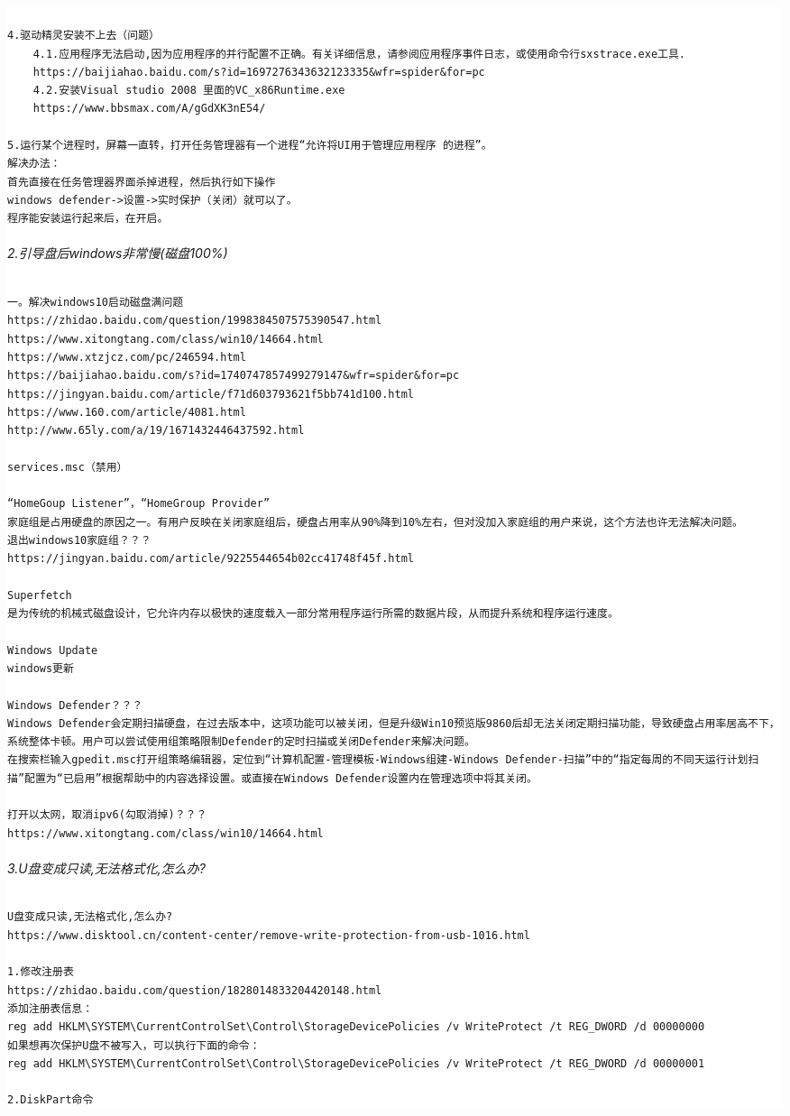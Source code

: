 ```
	
4.驱动精灵安装不上去（问题）
	4.1.应用程序无法启动,因为应用程序的并行配置不正确。有关详细信息，请参阅应用程序事件日志，或使用命令行sxstrace.exe工具.
	https://baijiahao.baidu.com/s?id=1697276343632123335&wfr=spider&for=pc
	4.2.安装Visual studio 2008 里面的VC_x86Runtime.exe
	https://www.bbsmax.com/A/gGdXK3nE54/
	
5.运行某个进程时，屏幕一直转，打开任务管理器有一个进程“允许将UI用于管理应用程序 的进程”。
解决办法：
首先直接在任务管理器界面杀掉进程，然后执行如下操作
windows defender->设置->实时保护（关闭）就可以了。
程序能安装运行起来后，在开启。
```

###### 2.引导盘后windows非常慢(磁盘100%)

```
一。解决windows10启动磁盘满问题
https://zhidao.baidu.com/question/1998384507575390547.html
https://www.xitongtang.com/class/win10/14664.html
https://www.xtzjcz.com/pc/246594.html
https://baijiahao.baidu.com/s?id=1740747857499279147&wfr=spider&for=pc
https://jingyan.baidu.com/article/f71d603793621f5bb741d100.html
https://www.160.com/article/4081.html
http://www.65ly.com/a/19/1671432446437592.html

services.msc（禁用）

“HomeGoup Listener”，“HomeGroup Provider”
家庭组是占用硬盘的原因之一。有用户反映在关闭家庭组后，硬盘占用率从90%降到10%左右，但对没加入家庭组的用户来说，这个方法也许无法解决问题。
退出windows10家庭组？？？
https://jingyan.baidu.com/article/9225544654b02cc41748f45f.html

Superfetch
是为传统的机械式磁盘设计，它允许内存以极快的速度载入一部分常用程序运行所需的数据片段，从而提升系统和程序运行速度。

Windows Update
windows更新

Windows Defender？？？
Windows Defender会定期扫描硬盘，在过去版本中，这项功能可以被关闭，但是升级Win10预览版9860后却无法关闭定期扫描功能，导致硬盘占用率居高不下，系统整体卡顿。用户可以尝试使用组策略限制Defender的定时扫描或关闭Defender来解决问题。
在搜索栏输入gpedit.msc打开组策略编辑器，定位到“计算机配置-管理模板-Windows组建-Windows Defender-扫描”中的“指定每周的不同天运行计划扫描”配置为“已启用”根据帮助中的内容选择设置。或直接在Windows Defender设置内在管理选项中将其关闭。

打开以太网，取消ipv6(勾取消掉)？？？
https://www.xitongtang.com/class/win10/14664.html
```

###### 3.U盘变成只读,无法格式化,怎么办?

```
U盘变成只读,无法格式化,怎么办?
https://www.disktool.cn/content-center/remove-write-protection-from-usb-1016.html

1.修改注册表
https://zhidao.baidu.com/question/1828014833204420148.html
添加注册表信息：
reg add HKLM\SYSTEM\CurrentControlSet\Control\StorageDevicePolicies /v WriteProtect /t REG_DWORD /d 00000000
如果想再次保护U盘不被写入，可以执行下面的命令：
reg add HKLM\SYSTEM\CurrentControlSet\Control\StorageDevicePolicies /v WriteProtect /t REG_DWORD /d 00000001

2.DiskPart命令
```